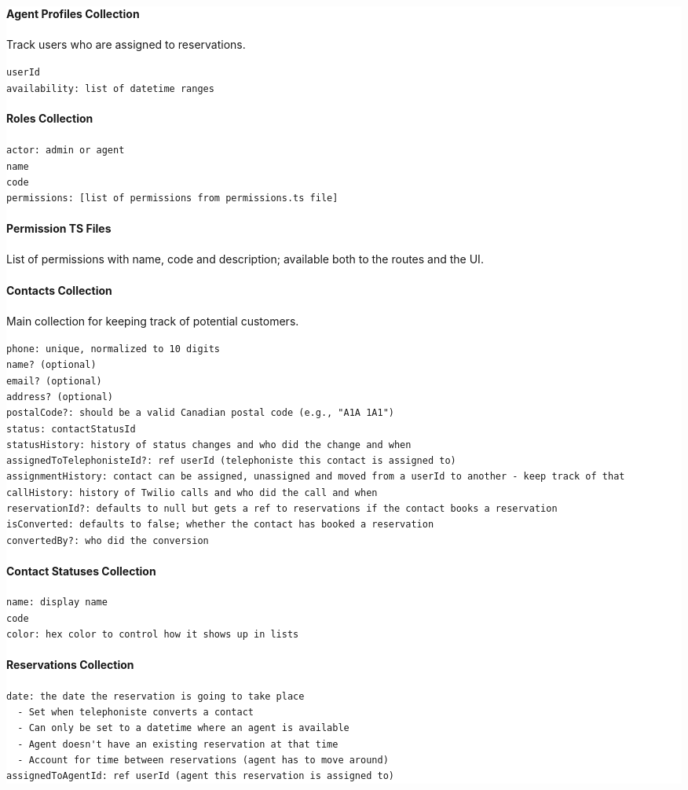 #### Agent Profiles Collection
Track users who are assigned to reservations.
```
userId
availability: list of datetime ranges
```

#### Roles Collection
```
actor: admin or agent
name
code
permissions: [list of permissions from permissions.ts file]
```

#### Permission TS Files
List of permissions with name, code and description; available both to the routes and the UI.

#### Contacts Collection
Main collection for keeping track of potential customers.
```
phone: unique, normalized to 10 digits
name? (optional)
email? (optional)
address? (optional)
postalCode?: should be a valid Canadian postal code (e.g., "A1A 1A1")
status: contactStatusId
statusHistory: history of status changes and who did the change and when
assignedToTelephonisteId?: ref userId (telephoniste this contact is assigned to)
assignmentHistory: contact can be assigned, unassigned and moved from a userId to another - keep track of that
callHistory: history of Twilio calls and who did the call and when
reservationId?: defaults to null but gets a ref to reservations if the contact books a reservation
isConverted: defaults to false; whether the contact has booked a reservation
convertedBy?: who did the conversion
```

#### Contact Statuses Collection
```
name: display name
code
color: hex color to control how it shows up in lists
```

#### Reservations Collection
```
date: the date the reservation is going to take place
  - Set when telephoniste converts a contact
  - Can only be set to a datetime where an agent is available
  - Agent doesn't have an existing reservation at that time
  - Account for time between reservations (agent has to move around)
assignedToAgentId: ref userId (agent this reservation is assigned to)
```
